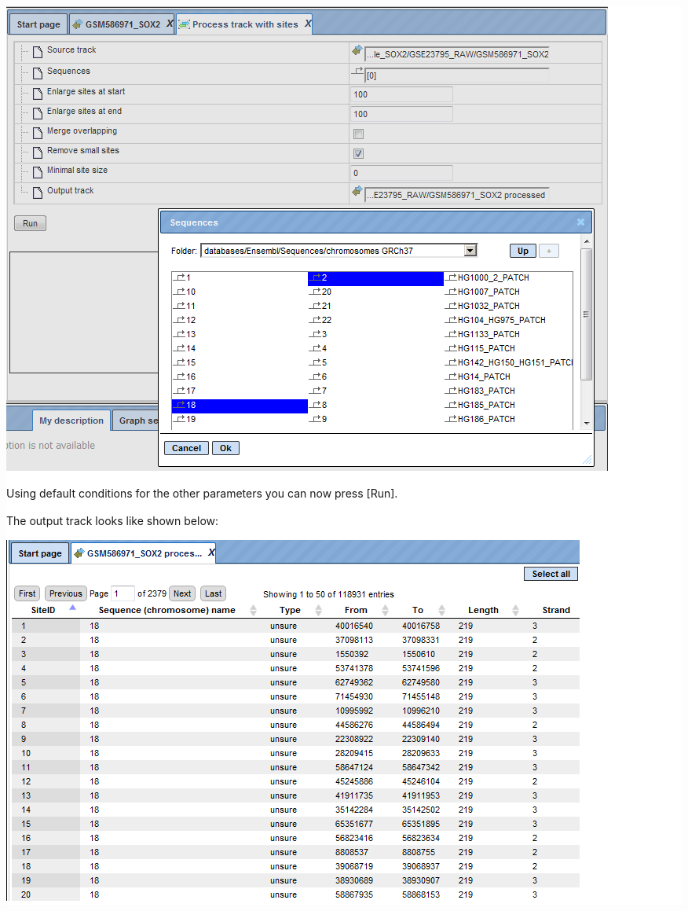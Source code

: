![](media/eea58c33245b2938b72c64f6a79a5f20.png)

Using default conditions for the other parameters you can now press [Run].

The output track looks like shown below:

![](media/318f6ddde10ce7c5fa32d111decd11cd.png)
